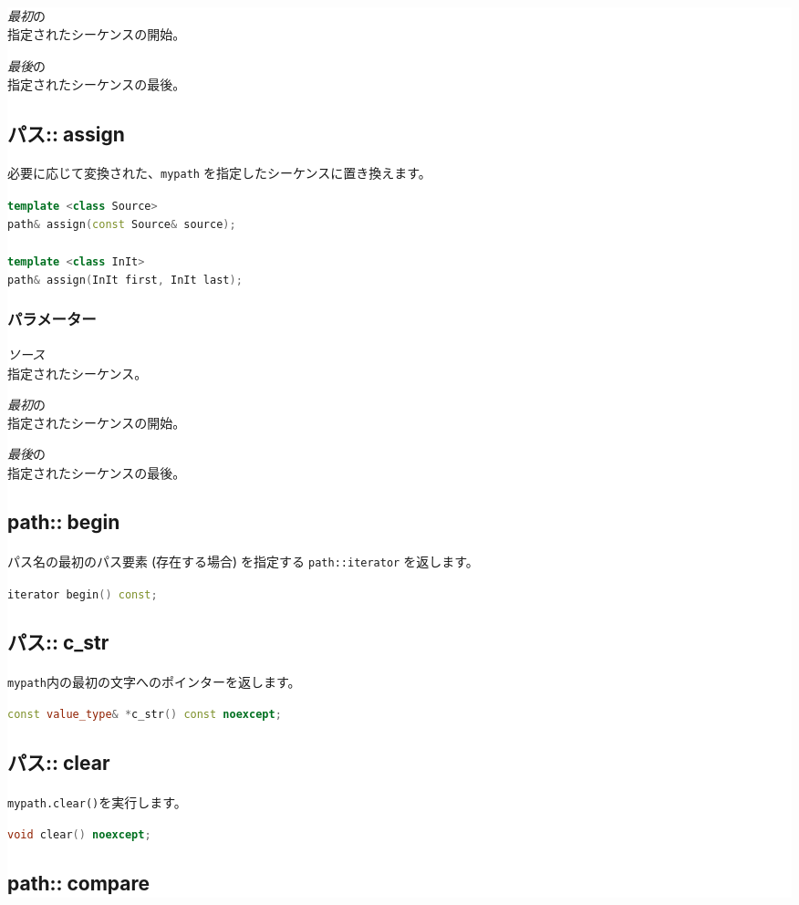 *最初*の\
指定されたシーケンスの開始。

*最後*の\
指定されたシーケンスの最後。

## <a name="assign"></a>パス:: assign

必要に応じて変換された、`mypath` を指定したシーケンスに置き換えます。

```cpp
template <class Source>
path& assign(const Source& source);

template <class InIt>
path& assign(InIt first, InIt last);
```

### <a name="parameters"></a>パラメーター

*ソース*\
指定されたシーケンス。

*最初*の\
指定されたシーケンスの開始。

*最後*の\
指定されたシーケンスの最後。

## <a name="begin"></a>path:: begin

パス名の最初のパス要素 (存在する場合) を指定する `path::iterator` を返します。

```cpp
iterator begin() const;
```

## <a name="c_str"></a>パス:: c_str

`mypath`内の最初の文字へのポインターを返します。

```cpp
const value_type& *c_str() const noexcept;
```

## <a name="clear"></a>パス:: clear

`mypath.clear()`を実行します。

```cpp
void clear() noexcept;
```

## <a name="compare"></a>path:: compare
